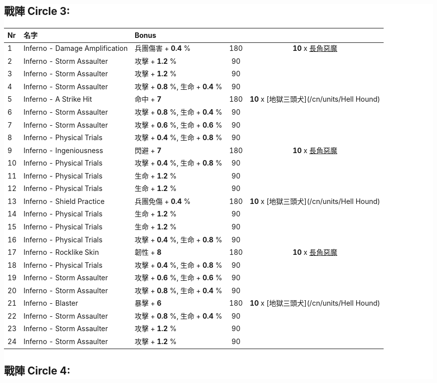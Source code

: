 

## 戰陣 Circle 3:

  |  Nr  |  名字   |  Bonus  | <i class="fas fa-flask"/>  |  <i class="fab fa-optin-monster"/> |
  |:-----|:--------------------|:---------|:-----------------:|:----------------:|
  | 1 | Inferno - Damage Amplification | 兵團傷害 + **0.4** % | 180 |  **10** x [長角惡魔](/cn/units/Demon) |
  | 2 | Inferno - Storm Assaulter | 攻擊 + **1.2** % | 90 |   |
  | 3 | Inferno - Storm Assaulter | 攻擊 + **1.2** % | 90 |   |
  | 4 | Inferno - Storm Assaulter | 攻擊 + **0.8** %, 生命 + **0.4** % | 90 |   |
  | 5 | Inferno - A Strike Hit | 命中 + **7**  | 180 |  **10** x [地獄三頭犬](/cn/units/Hell Hound) |
  | 6 | Inferno - Storm Assaulter | 攻擊 + **0.8** %, 生命 + **0.4** % | 90 |   |
  | 7 | Inferno - Storm Assaulter | 攻擊 + **0.6** %, 生命 + **0.6** % | 90 |   |
  | 8 | Inferno - Physical Trials | 攻擊 + **0.4** %, 生命 + **0.8** % | 90 |   |
  | 9 | Inferno - Ingeniousness | 閃避 + **7**  | 180 |  **10** x [長角惡魔](/cn/units/Demon) |
  | 10 | Inferno - Physical Trials | 攻擊 + **0.4** %, 生命 + **0.8** % | 90 |   |
  | 11 | Inferno - Physical Trials | 生命 + **1.2** % | 90 |   |
  | 12 | Inferno - Physical Trials | 生命 + **1.2** % | 90 |   |
  | 13 | Inferno - Shield Practice | 兵團免傷 + **0.4** % | 180 |  **10** x [地獄三頭犬](/cn/units/Hell Hound) |
  | 14 | Inferno - Physical Trials | 生命 + **1.2** % | 90 |   |
  | 15 | Inferno - Physical Trials | 生命 + **1.2** % | 90 |   |
  | 16 | Inferno - Physical Trials | 攻擊 + **0.4** %, 生命 + **0.8** % | 90 |   |
  | 17 | Inferno - Rocklike Skin | 韌性 + **8**  | 180 |  **10** x [長角惡魔](/cn/units/Demon) |
  | 18 | Inferno - Physical Trials | 攻擊 + **0.4** %, 生命 + **0.8** % | 90 |   |
  | 19 | Inferno - Storm Assaulter | 攻擊 + **0.6** %, 生命 + **0.6** % | 90 |   |
  | 20 | Inferno - Storm Assaulter | 攻擊 + **0.8** %, 生命 + **0.4** % | 90 |   |
  | 21 | Inferno - Blaster | 暴擊 + **6**  | 180 |  **10** x [地獄三頭犬](/cn/units/Hell Hound) |
  | 22 | Inferno - Storm Assaulter | 攻擊 + **0.8** %, 生命 + **0.4** % | 90 |   |
  | 23 | Inferno - Storm Assaulter | 攻擊 + **1.2** % | 90 |   |
  | 24 | Inferno - Storm Assaulter | 攻擊 + **1.2** % | 90 |   |
  


## 戰陣 Circle 4:
